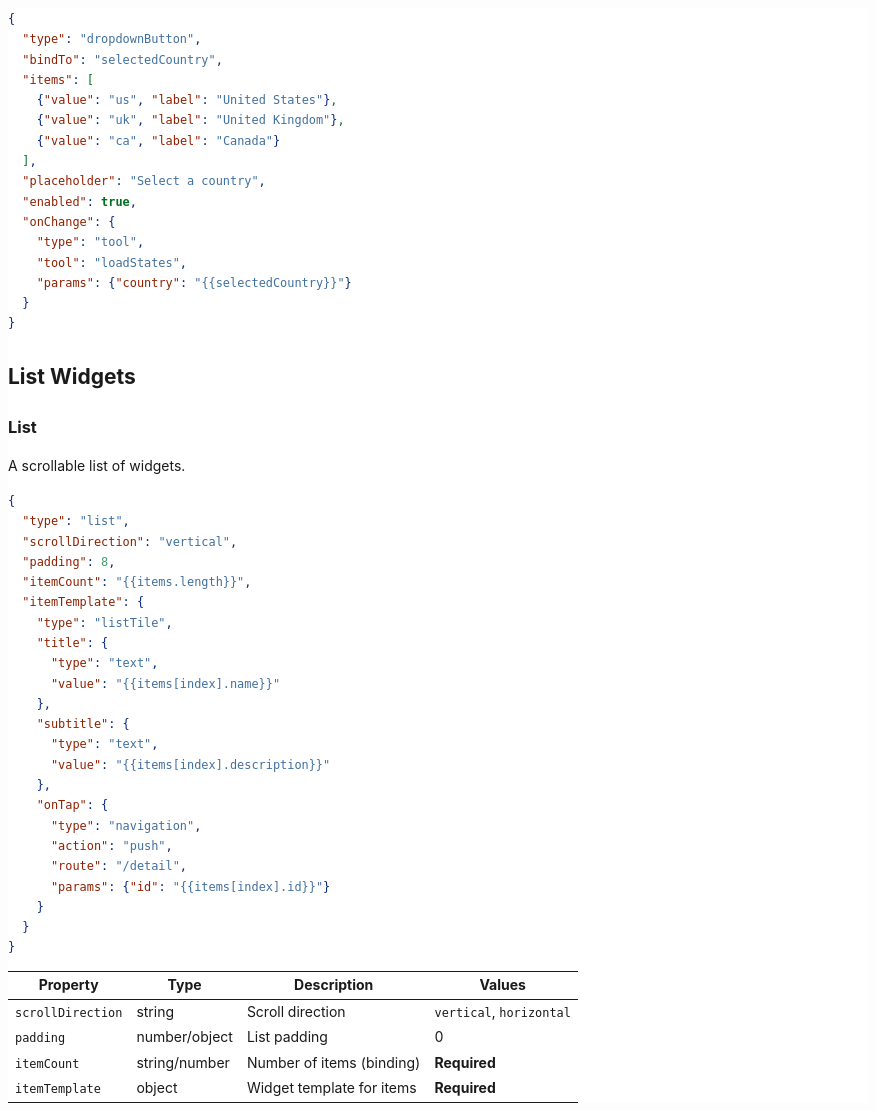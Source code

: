 ```json
{
  "type": "dropdownButton",
  "bindTo": "selectedCountry",
  "items": [
    {"value": "us", "label": "United States"},
    {"value": "uk", "label": "United Kingdom"},
    {"value": "ca", "label": "Canada"}
  ],
  "placeholder": "Select a country",
  "enabled": true,
  "onChange": {
    "type": "tool",
    "tool": "loadStates",
    "params": {"country": "{{selectedCountry}}"}
  }
}
```

## List Widgets

### List

A scrollable list of widgets.

```json
{
  "type": "list",
  "scrollDirection": "vertical",
  "padding": 8,
  "itemCount": "{{items.length}}",
  "itemTemplate": {
    "type": "listTile",
    "title": {
      "type": "text",
      "value": "{{items[index].name}}"
    },
    "subtitle": {
      "type": "text",
      "value": "{{items[index].description}}"
    },
    "onTap": {
      "type": "navigation",
      "action": "push",
      "route": "/detail",
      "params": {"id": "{{items[index].id}}"}
    }
  }
}
```

| Property | Type | Description | Values |
|----------|------|-------------|---------|
| `scrollDirection` | string | Scroll direction | `vertical`, `horizontal` |
| `padding` | number/object | List padding | 0 |
| `itemCount` | string/number | Number of items (binding) | **Required** |
| `itemTemplate` | object | Widget template for items | **Required** |
